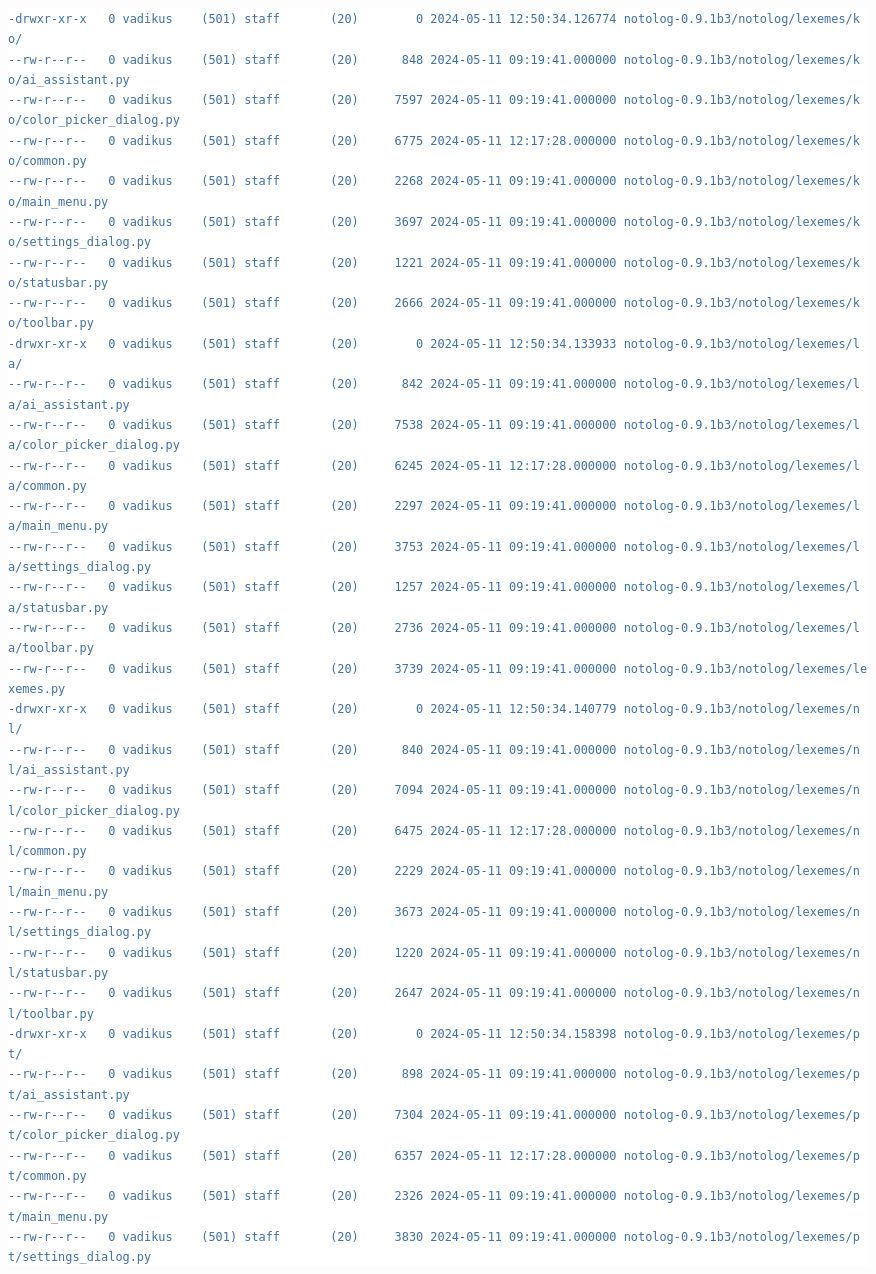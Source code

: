```diff
-drwxr-xr-x   0 vadikus    (501) staff       (20)        0 2024-05-11 12:50:34.126774 notolog-0.9.1b3/notolog/lexemes/ko/
--rw-r--r--   0 vadikus    (501) staff       (20)      848 2024-05-11 09:19:41.000000 notolog-0.9.1b3/notolog/lexemes/ko/ai_assistant.py
--rw-r--r--   0 vadikus    (501) staff       (20)     7597 2024-05-11 09:19:41.000000 notolog-0.9.1b3/notolog/lexemes/ko/color_picker_dialog.py
--rw-r--r--   0 vadikus    (501) staff       (20)     6775 2024-05-11 12:17:28.000000 notolog-0.9.1b3/notolog/lexemes/ko/common.py
--rw-r--r--   0 vadikus    (501) staff       (20)     2268 2024-05-11 09:19:41.000000 notolog-0.9.1b3/notolog/lexemes/ko/main_menu.py
--rw-r--r--   0 vadikus    (501) staff       (20)     3697 2024-05-11 09:19:41.000000 notolog-0.9.1b3/notolog/lexemes/ko/settings_dialog.py
--rw-r--r--   0 vadikus    (501) staff       (20)     1221 2024-05-11 09:19:41.000000 notolog-0.9.1b3/notolog/lexemes/ko/statusbar.py
--rw-r--r--   0 vadikus    (501) staff       (20)     2666 2024-05-11 09:19:41.000000 notolog-0.9.1b3/notolog/lexemes/ko/toolbar.py
-drwxr-xr-x   0 vadikus    (501) staff       (20)        0 2024-05-11 12:50:34.133933 notolog-0.9.1b3/notolog/lexemes/la/
--rw-r--r--   0 vadikus    (501) staff       (20)      842 2024-05-11 09:19:41.000000 notolog-0.9.1b3/notolog/lexemes/la/ai_assistant.py
--rw-r--r--   0 vadikus    (501) staff       (20)     7538 2024-05-11 09:19:41.000000 notolog-0.9.1b3/notolog/lexemes/la/color_picker_dialog.py
--rw-r--r--   0 vadikus    (501) staff       (20)     6245 2024-05-11 12:17:28.000000 notolog-0.9.1b3/notolog/lexemes/la/common.py
--rw-r--r--   0 vadikus    (501) staff       (20)     2297 2024-05-11 09:19:41.000000 notolog-0.9.1b3/notolog/lexemes/la/main_menu.py
--rw-r--r--   0 vadikus    (501) staff       (20)     3753 2024-05-11 09:19:41.000000 notolog-0.9.1b3/notolog/lexemes/la/settings_dialog.py
--rw-r--r--   0 vadikus    (501) staff       (20)     1257 2024-05-11 09:19:41.000000 notolog-0.9.1b3/notolog/lexemes/la/statusbar.py
--rw-r--r--   0 vadikus    (501) staff       (20)     2736 2024-05-11 09:19:41.000000 notolog-0.9.1b3/notolog/lexemes/la/toolbar.py
--rw-r--r--   0 vadikus    (501) staff       (20)     3739 2024-05-11 09:19:41.000000 notolog-0.9.1b3/notolog/lexemes/lexemes.py
-drwxr-xr-x   0 vadikus    (501) staff       (20)        0 2024-05-11 12:50:34.140779 notolog-0.9.1b3/notolog/lexemes/nl/
--rw-r--r--   0 vadikus    (501) staff       (20)      840 2024-05-11 09:19:41.000000 notolog-0.9.1b3/notolog/lexemes/nl/ai_assistant.py
--rw-r--r--   0 vadikus    (501) staff       (20)     7094 2024-05-11 09:19:41.000000 notolog-0.9.1b3/notolog/lexemes/nl/color_picker_dialog.py
--rw-r--r--   0 vadikus    (501) staff       (20)     6475 2024-05-11 12:17:28.000000 notolog-0.9.1b3/notolog/lexemes/nl/common.py
--rw-r--r--   0 vadikus    (501) staff       (20)     2229 2024-05-11 09:19:41.000000 notolog-0.9.1b3/notolog/lexemes/nl/main_menu.py
--rw-r--r--   0 vadikus    (501) staff       (20)     3673 2024-05-11 09:19:41.000000 notolog-0.9.1b3/notolog/lexemes/nl/settings_dialog.py
--rw-r--r--   0 vadikus    (501) staff       (20)     1220 2024-05-11 09:19:41.000000 notolog-0.9.1b3/notolog/lexemes/nl/statusbar.py
--rw-r--r--   0 vadikus    (501) staff       (20)     2647 2024-05-11 09:19:41.000000 notolog-0.9.1b3/notolog/lexemes/nl/toolbar.py
-drwxr-xr-x   0 vadikus    (501) staff       (20)        0 2024-05-11 12:50:34.158398 notolog-0.9.1b3/notolog/lexemes/pt/
--rw-r--r--   0 vadikus    (501) staff       (20)      898 2024-05-11 09:19:41.000000 notolog-0.9.1b3/notolog/lexemes/pt/ai_assistant.py
--rw-r--r--   0 vadikus    (501) staff       (20)     7304 2024-05-11 09:19:41.000000 notolog-0.9.1b3/notolog/lexemes/pt/color_picker_dialog.py
--rw-r--r--   0 vadikus    (501) staff       (20)     6357 2024-05-11 12:17:28.000000 notolog-0.9.1b3/notolog/lexemes/pt/common.py
--rw-r--r--   0 vadikus    (501) staff       (20)     2326 2024-05-11 09:19:41.000000 notolog-0.9.1b3/notolog/lexemes/pt/main_menu.py
--rw-r--r--   0 vadikus    (501) staff       (20)     3830 2024-05-11 09:19:41.000000 notolog-0.9.1b3/notolog/lexemes/pt/settings_dialog.py
```
